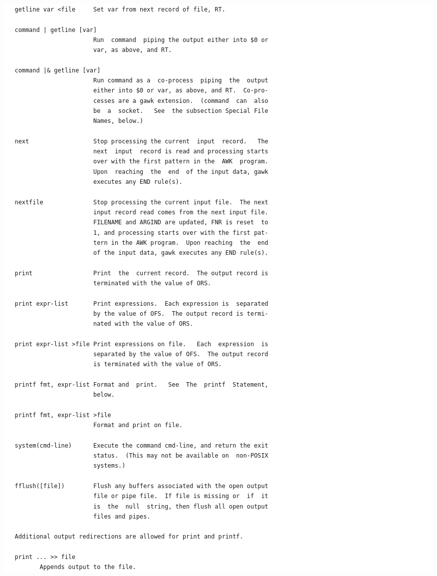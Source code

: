        getline var <file     Set var from next record of file, RT.

       command | getline [var]
                             Run  command  piping the output either into $0 or
                             var, as above, and RT.

       command |& getline [var]
                             Run command as a  co-process  piping  the  output
                             either into $0 or var, as above, and RT.  Co-pro-
                             cesses are a gawk extension.  (command  can  also
                             be  a  socket.   See  the subsection Special File
                             Names, below.)

       next                  Stop processing the current  input  record.   The
                             next  input  record is read and processing starts
                             over with the first pattern in the  AWK  program.
                             Upon  reaching  the  end  of the input data, gawk
                             executes any END rule(s).

       nextfile              Stop processing the current input file.  The next
                             input record read comes from the next input file.
                             FILENAME and ARGIND are updated, FNR is reset  to
                             1, and processing starts over with the first pat-
                             tern in the AWK program.  Upon reaching  the  end
                             of the input data, gawk executes any END rule(s).

       print                 Print  the  current record.  The output record is
                             terminated with the value of ORS.

       print expr-list       Print expressions.  Each expression is  separated
                             by the value of OFS.  The output record is termi-
                             nated with the value of ORS.

       print expr-list >file Print expressions on file.   Each  expression  is
                             separated by the value of OFS.  The output record
                             is terminated with the value of ORS.

       printf fmt, expr-list Format and  print.   See  The  printf  Statement,
                             below.

       printf fmt, expr-list >file
                             Format and print on file.

       system(cmd-line)      Execute the command cmd-line, and return the exit
                             status.  (This may not be available on  non-POSIX
                             systems.)

       fflush([file])        Flush any buffers associated with the open output
                             file or pipe file.  If file is missing or  if  it
                             is  the  null  string, then flush all open output
                             files and pipes.

       Additional output redirections are allowed for print and printf.

       print ... >> file
              Appends output to the file.
